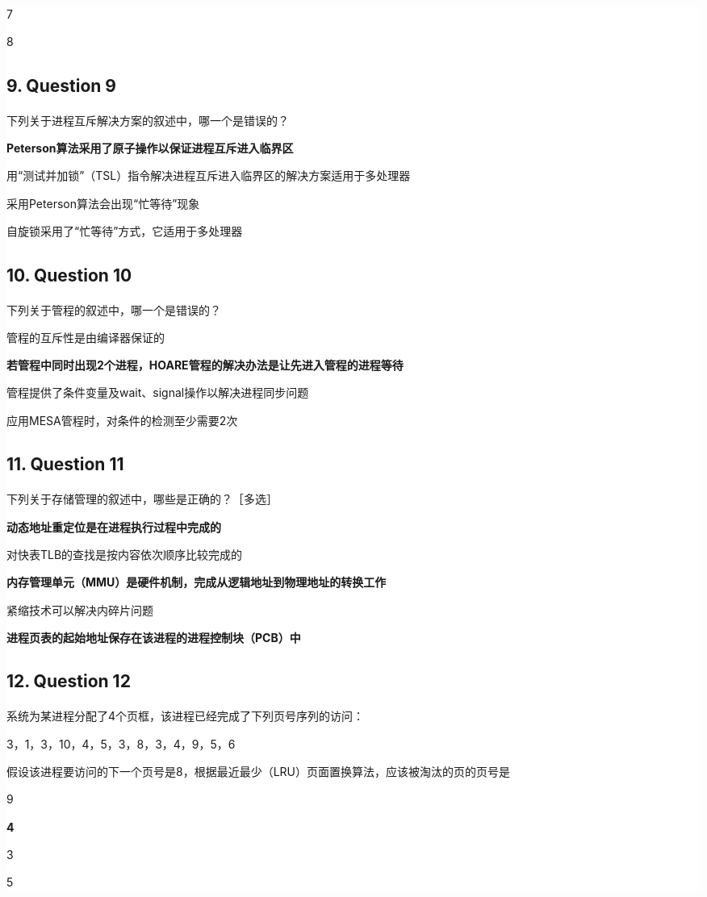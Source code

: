 7

8


## 9. Question 9

下列关于进程互斥解决方案的叙述中，哪一个是错误的？

**Peterson算法采用了原子操作以保证进程互斥进入临界区**

用“测试并加锁”（TSL）指令解决进程互斥进入临界区的解决方案适用于多处理器

采用Peterson算法会出现“忙等待”现象

自旋锁采用了“忙等待”方式，它适用于多处理器


## 10. Question 10

下列关于管程的叙述中，哪一个是错误的？

管程的互斥性是由编译器保证的

**若管程中同时出现2个进程，HOARE管程的解决办法是让先进入管程的进程等待**

管程提供了条件变量及wait、signal操作以解决进程同步问题

应用MESA管程时，对条件的检测至少需要2次


## 11. Question 11

下列关于存储管理的叙述中，哪些是正确的？［多选］

**动态地址重定位是在进程执行过程中完成的**

对快表TLB的查找是按内容依次顺序比较完成的

**内存管理单元（MMU）是硬件机制，完成从逻辑地址到物理地址的转换工作**

紧缩技术可以解决内碎片问题

**进程页表的起始地址保存在该进程的进程控制块（PCB）中**


## 12. Question 12

系统为某进程分配了4个页框，该进程已经完成了下列页号序列的访问：

3，1，3，10，4，5，3，8，3，4，9，5，6

假设该进程要访问的下一个页号是8，根据最近最少（LRU）页面置换算法，应该被淘汰的页的页号是

9

**4**

3

5
